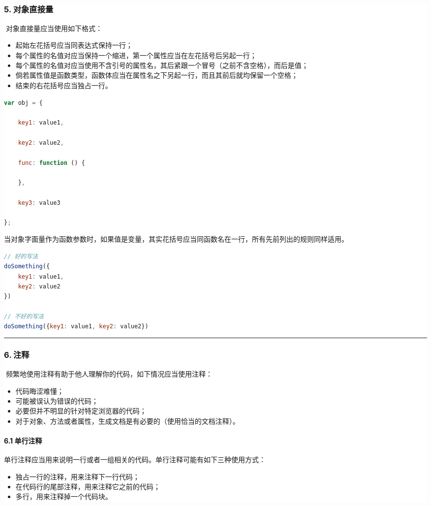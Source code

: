
### 5. 对象直接量

​	对象直接量应当使用如下格式：

* 起始左花括号应当同表达式保持一行；
* 每个属性的名值对应当保持一个缩进，第一个属性应当在左花括号后另起一行；
* 每个属性的名值对应当使用不含引号的属性名，其后紧跟一个冒号（之前不含空格），而后是值；
* 倘若属性值是函数类型，函数体应当在属性名之下另起一行，而且其前后就均保留一个空格；
* 结束的右花括号应当独占一行。

```javascript
var obj = {

	key1: value1,
  
	key2: value2,
  
	func: function () {
      
	},
  
	key3: value3
  
};
```

​	当对象字面量作为函数参数时，如果值是变量，其实花括号应当同函数名在一行，所有先前列出的规则同样适用。

```javascript
// 好的写法
doSomething({
	key1: value1,
	key2: value2
})

// 不好的写法
doSomething({key1: value1, key2: value2})
```

----

### 6. 注释

​	频繁地使用注释有助于他人理解你的代码，如下情况应当使用注释：

* 代码晦涩难懂；
* 可能被误认为错误的代码；
* 必要但并不明显的针对特定浏览器的代码；
* 对于对象、方法或者属性，生成文档是有必要的（使用恰当的文档注释）。

#### 6.1 单行注释

​		单行注释应当用来说明一行或者一组相关的代码。单行注释可能有如下三种使用方式：

* 独占一行的注释，用来注释下一行代码；
* 在代码行的尾部注释，用来注释它之前的代码；
* 多行，用来注释掉一个代码块。
